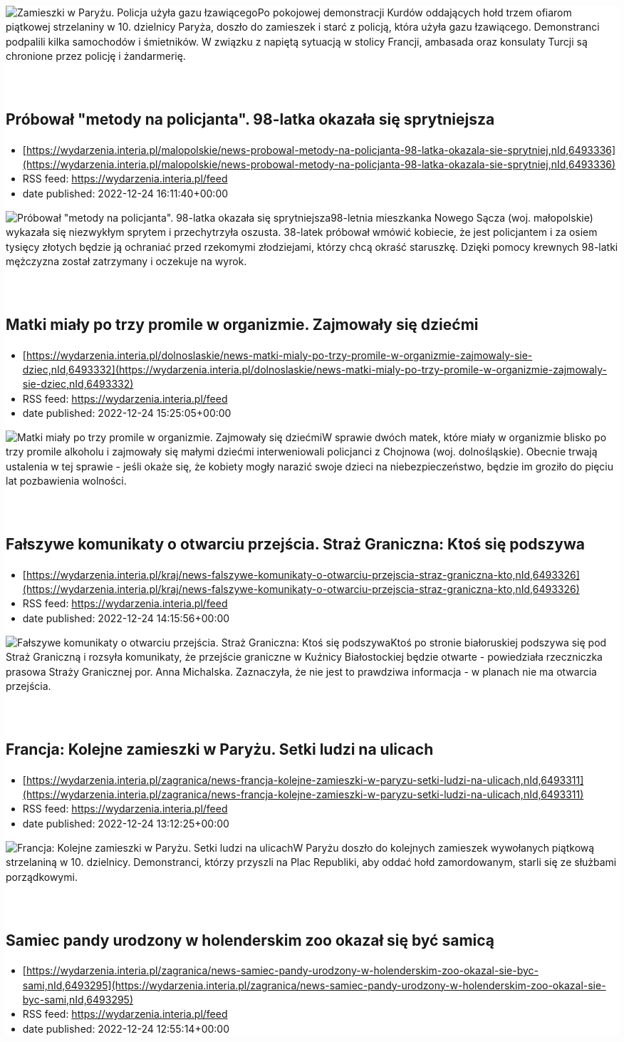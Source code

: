 <p><a href="https://wydarzenia.interia.pl/zagranica/news-zamieszki-w-paryzu-policja-uzyla-gazu-lzawiacego,nId,6493340"><img align="left" alt="Zamieszki w Paryżu. Policja użyła gazu łzawiącego" src="https://i.iplsc.com/zamieszki-w-paryzu-policja-uzyla-gazu-lzawiacego/000GJ7JTW3O5P3EO-C321.jpg" /></a>Po pokojowej demonstracji Kurdów oddających hołd trzem ofiarom piątkowej strzelaniny w 10. dzielnicy Paryża, doszło do zamieszek i starć z policją, która użyła gazu łzawiącego. Demonstranci podpalili kilka samochodów i śmietników. W związku z napiętą sytuacją w stolicy Francji, ambasada oraz konsulaty Turcji są chronione przez policję i żandarmerię.</p><br clear="all" />

## Próbował "metody na policjanta". 98-latka okazała się sprytniejsza
 - [https://wydarzenia.interia.pl/malopolskie/news-probowal-metody-na-policjanta-98-latka-okazala-sie-sprytniej,nId,6493336](https://wydarzenia.interia.pl/malopolskie/news-probowal-metody-na-policjanta-98-latka-okazala-sie-sprytniej,nId,6493336)
 - RSS feed: https://wydarzenia.interia.pl/feed
 - date published: 2022-12-24 16:11:40+00:00

<p><a href="https://wydarzenia.interia.pl/malopolskie/news-probowal-metody-na-policjanta-98-latka-okazala-sie-sprytniej,nId,6493336"><img align="left" alt="Próbował &quot;metody na policjanta&quot;. 98-latka okazała się sprytniejsza" src="https://i.iplsc.com/probowal-metody-na-policjanta-98-latka-okazala-sie-sprytniej/000GJ7HO7RBAJSDG-C321.jpg" /></a>98-letnia mieszkanka Nowego Sącza (woj. małopolskie) wykazała się niezwykłym sprytem i przechytrzyła oszusta. 38-latek próbował wmówić kobiecie, że jest policjantem i za osiem tysięcy złotych będzie ją ochraniać przed rzekomymi złodziejami, którzy chcą okraść staruszkę. Dzięki pomocy krewnych 98-latki mężczyzna został zatrzymany i oczekuje na wyrok.</p><br clear="all" />

## Matki miały po trzy promile w organizmie. Zajmowały się dziećmi
 - [https://wydarzenia.interia.pl/dolnoslaskie/news-matki-mialy-po-trzy-promile-w-organizmie-zajmowaly-sie-dziec,nId,6493332](https://wydarzenia.interia.pl/dolnoslaskie/news-matki-mialy-po-trzy-promile-w-organizmie-zajmowaly-sie-dziec,nId,6493332)
 - RSS feed: https://wydarzenia.interia.pl/feed
 - date published: 2022-12-24 15:25:05+00:00

<p><a href="https://wydarzenia.interia.pl/dolnoslaskie/news-matki-mialy-po-trzy-promile-w-organizmie-zajmowaly-sie-dziec,nId,6493332"><img align="left" alt="Matki miały po trzy promile w organizmie. Zajmowały się dziećmi" src="https://i.iplsc.com/matki-mialy-po-trzy-promile-w-organizmie-zajmowaly-sie-dziec/0003K4E9AUHVWY6W-C321.jpg" /></a>W sprawie dwóch matek, które miały w organizmie blisko po trzy promile alkoholu i zajmowały się małymi dziećmi interweniowali policjanci z Chojnowa (woj. dolnośląskie). Obecnie trwają ustalenia w tej sprawie - jeśli okaże się, że kobiety mogły narazić swoje dzieci na niebezpieczeństwo, będzie im groziło do pięciu lat pozbawienia wolności.</p><br clear="all" />

## Fałszywe komunikaty o otwarciu przejścia. Straż Graniczna: Ktoś się podszywa
 - [https://wydarzenia.interia.pl/kraj/news-falszywe-komunikaty-o-otwarciu-przejscia-straz-graniczna-kto,nId,6493326](https://wydarzenia.interia.pl/kraj/news-falszywe-komunikaty-o-otwarciu-przejscia-straz-graniczna-kto,nId,6493326)
 - RSS feed: https://wydarzenia.interia.pl/feed
 - date published: 2022-12-24 14:15:56+00:00

<p><a href="https://wydarzenia.interia.pl/kraj/news-falszywe-komunikaty-o-otwarciu-przejscia-straz-graniczna-kto,nId,6493326"><img align="left" alt="Fałszywe komunikaty o otwarciu przejścia. Straż Graniczna: Ktoś się podszywa" src="https://i.iplsc.com/falszywe-komunikaty-o-otwarciu-przejscia-straz-graniczna-kto/000DLY2JDOAFA5W6-C321.jpg" /></a>Ktoś po stronie białoruskiej podszywa się pod Straż Graniczną i rozsyła komunikaty, że przejście graniczne w Kuźnicy Białostockiej będzie otwarte - powiedziała rzeczniczka prasowa Straży Granicznej por. Anna Michalska. Zaznaczyła, że nie jest to prawdziwa informacja - w planach nie ma otwarcia przejścia.</p><br clear="all" />

## Francja: Kolejne zamieszki w Paryżu. Setki ludzi na ulicach
 - [https://wydarzenia.interia.pl/zagranica/news-francja-kolejne-zamieszki-w-paryzu-setki-ludzi-na-ulicach,nId,6493311](https://wydarzenia.interia.pl/zagranica/news-francja-kolejne-zamieszki-w-paryzu-setki-ludzi-na-ulicach,nId,6493311)
 - RSS feed: https://wydarzenia.interia.pl/feed
 - date published: 2022-12-24 13:12:25+00:00

<p><a href="https://wydarzenia.interia.pl/zagranica/news-francja-kolejne-zamieszki-w-paryzu-setki-ludzi-na-ulicach,nId,6493311"><img align="left" alt="Francja: Kolejne zamieszki w Paryżu. Setki ludzi na ulicach" src="https://i.iplsc.com/francja-kolejne-zamieszki-w-paryzu-setki-ludzi-na-ulicach/000GJ6LCV1HEH9VO-C321.jpg" /></a>W Paryżu doszło do kolejnych zamieszek wywołanych piątkową strzelaniną w 10. dzielnicy. Demonstranci, którzy przyszli na Plac Republiki, aby oddać hołd zamordowanym, starli się ze służbami porządkowymi.</p><br clear="all" />

## Samiec pandy urodzony w holenderskim zoo okazał się być samicą
 - [https://wydarzenia.interia.pl/zagranica/news-samiec-pandy-urodzony-w-holenderskim-zoo-okazal-sie-byc-sami,nId,6493295](https://wydarzenia.interia.pl/zagranica/news-samiec-pandy-urodzony-w-holenderskim-zoo-okazal-sie-byc-sami,nId,6493295)
 - RSS feed: https://wydarzenia.interia.pl/feed
 - date published: 2022-12-24 12:55:14+00:00
